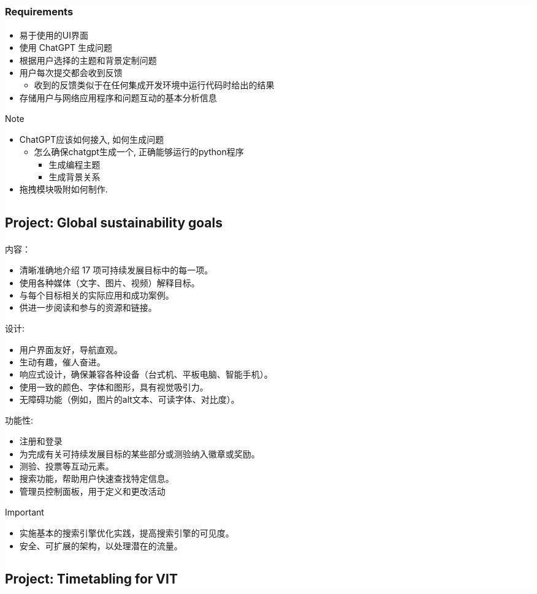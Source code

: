 

### Requirements

- 易于使用的UI界面
- 使用 ChatGPT 生成问题
- 根据用户选择的主题和背景定制问题
- 用户每次提交都会收到反馈
  - 收到的反馈类似于在任何集成开发环境中运行代码时给出的结果
- 存储用户与网络应用程序和问题互动的基本分析信息



> [!note]
>
> * ChatGPT应该如何接入, 如何生成问题
>   * 怎么确保chatgpt生成一个, 正确能够运行的python程序
>     * 生成编程主题
>     * 生成背景关系
> * 拖拽模块吸附如何制作.



## Project: Global sustainability goals

内容：

- 清晰准确地介绍 17 项可持续发展目标中的每一项。
- 使用各种媒体（文字、图片、视频）解释目标。
- 与每个目标相关的实际应用和成功案例。
- 供进一步阅读和参与的资源和链接。

设计:

- 用户界面友好，导航直观。
- 生动有趣，催人奋进。
- 响应式设计，确保兼容各种设备（台式机、平板电脑、智能手机）。
- 使用一致的颜色、字体和图形，具有视觉吸引力。
- 无障碍功能（例如，图片的alt文本、可读字体、对比度）。

功能性:

- 注册和登录
- 为完成有关可持续发展目标的某些部分或测验纳入徽章或奖励。
- 测验、投票等互动元素。
- 搜索功能，帮助用户快速查找特定信息。
- 管理员控制面板，用于定义和更改活动

> [!important]
>
> - 实施基本的搜索引擎优化实践，提高搜索引擎的可见度。
> - 安全、可扩展的架构，以处理潜在的流量。



## Project: Timetabling for VIT
